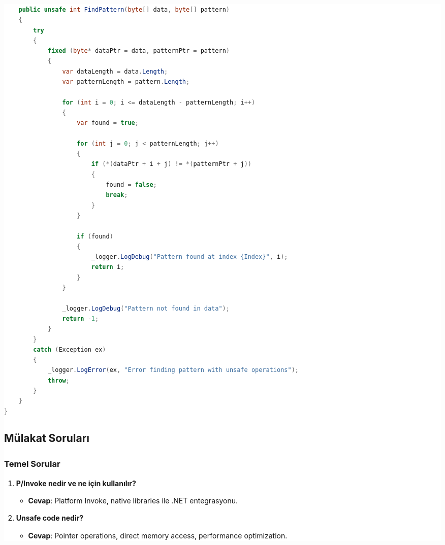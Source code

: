 ```csharp
    public unsafe int FindPattern(byte[] data, byte[] pattern)
    {
        try
        {
            fixed (byte* dataPtr = data, patternPtr = pattern)
            {
                var dataLength = data.Length;
                var patternLength = pattern.Length;
                
                for (int i = 0; i <= dataLength - patternLength; i++)
                {
                    var found = true;
                    
                    for (int j = 0; j < patternLength; j++)
                    {
                        if (*(dataPtr + i + j) != *(patternPtr + j))
                        {
                            found = false;
                            break;
                        }
                    }
                    
                    if (found)
                    {
                        _logger.LogDebug("Pattern found at index {Index}", i);
                        return i;
                    }
                }
                
                _logger.LogDebug("Pattern not found in data");
                return -1;
            }
        }
        catch (Exception ex)
        {
            _logger.LogError(ex, "Error finding pattern with unsafe operations");
            throw;
        }
    }
}
```

## Mülakat Soruları

### Temel Sorular

1. **P/Invoke nedir ve ne için kullanılır?**
   - **Cevap**: Platform Invoke, native libraries ile .NET entegrasyonu.

2. **Unsafe code nedir?**
   - **Cevap**: Pointer operations, direct memory access, performance optimization.
